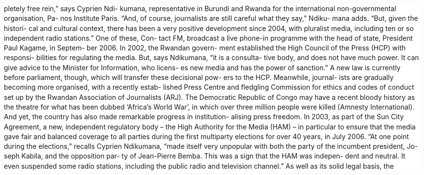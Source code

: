 pletely free rein,” says Cyprien Ndi-
kumana, representative in Burundi 
and Rwanda for the international 
non-governmental organisation, Pa-
nos Institute Paris. 
“And, of course, journalists are 
still careful what they say,” Ndiku-
mana adds. “But, given the histori-
cal and cultural context, there has 
been a very positive development 
since 2004, with pluralist media, 
including ten or so independent 
radio stations.” One of these, Con-
tact FM, broadcast a live phone-in 
programme with the head of state, 
President Paul Kagame, in Septem-
ber 2006. 
In 2002, the Rwandan govern-
ment established the High Council 
of the Press (HCP) with responsi-
bilities for regulating the media. But, 
says Ndikumana, “it is a consulta-
tive body, and does not have much 
power. It can give advice to the 
Minister for Information, who licens-
es new media and has the power 
of sanction.” A new law is currently 
before parliament, though, which 
will transfer these decisional pow-
ers to the HCP. Meanwhile, journal-
ists are gradually becoming more 
organised, with a recently estab-
lished Press Centre and fledgling 
Commission for ethics and codes 
of conduct set up by the Rwandan 
Association of Journalists (ARJ). 
The Democratic Republic of 
Congo may have a recent bloody 
history as the theatre for what has 
been dubbed ‘Africa’s World War’, 
in which over three million people 
were killed (Amnesty International). 
And yet, the country has also made 
remarkable progress in institution-
alising press freedom. In 2003, as 
part of the Sun City Agreement, a 
new, independent regulatory body 
– the High Authority for the Media 
(HAM) – in particular to ensure that 
the media gave fair and balanced 
coverage to all parties during the 
first multiparty elections for over 40 
years, in July 2006. 
“At one point during the elections,” 
recalls Cyprien Ndikumana, “made 
itself very unpopular with both the 
party of the incumbent president, Jo-
seph Kabila, and the opposition par-
ty of Jean-Pierre Bemba. This was 
a sign that the HAM was indepen-
dent and neutral. It even suspended 
some radio stations, including the 
public radio and television channel.” 
As well as its solid legal basis, the 